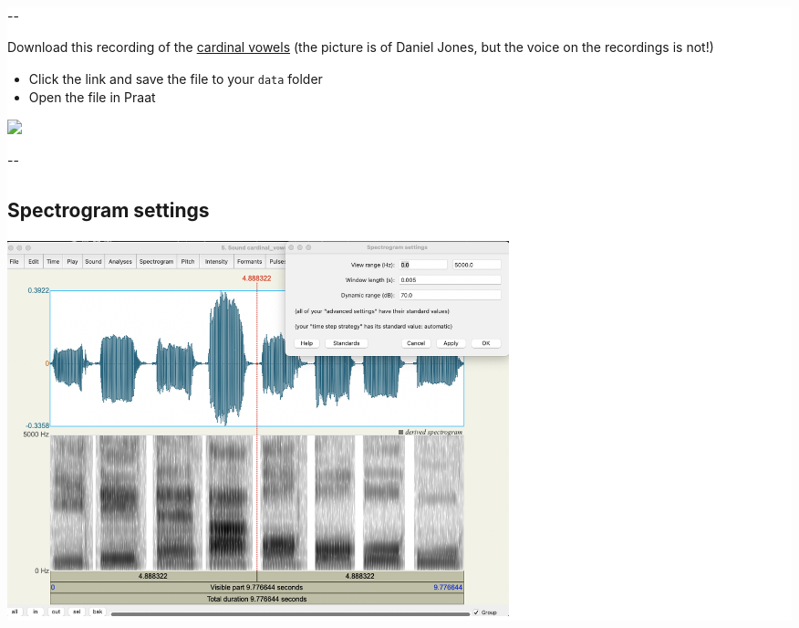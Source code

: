 
--

<div id = "left">

Download this recording of the [cardinal vowels](https://github.com/ethanweed/praat-workshop/raw/main/data/cardinal_vowels.wav) (the picture is of Daniel Jones, but the voice on the recordings is not!)

- Click the link and save the file to  your ``data`` folder
- Open the file in Praat

</div>



<div id = "right">
<img src="https://upload.wikimedia.org/wikipedia/commons/thumb/2/2a/Daniel_Jones_%28phonetician%29.jpg/220px-Daniel_Jones_%28phonetician%29.jpg" width=""/>

</div>

--

## Spectrogram settings

<img src="https://github.com/ethanweed/praat-workshop/blob/main/images/cardinal_vowels_spectrogram_settings.png?raw=true" width="550"/>

